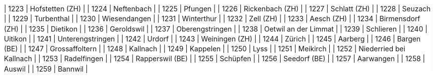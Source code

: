 | 1223 | Hofstetten (ZH) |
| 1224 | Neftenbach |
| 1225 | Pfungen |
| 1226 | Rickenbach (ZH) |
| 1227 | Schlatt (ZH) |
| 1228 | Seuzach |
| 1229 | Turbenthal |
| 1230 | Wiesendangen |
| 1231 | Winterthur |
| 1232 | Zell (ZH) |
| 1233 | Aesch (ZH) |
| 1234 | Birmensdorf (ZH) |
| 1235 | Dietikon |
| 1236 | Geroldswil |
| 1237 | Oberengstringen |
| 1238 | Oetwil an der Limmat |
| 1239 | Schlieren |
| 1240 | Uitikon |
| 1241 | Unterengstringen |
| 1242 | Urdorf |
| 1243 | Weiningen (ZH) |
| 1244 | Zürich |
| 1245 | Aarberg |
| 1246 | Bargen (BE) |
| 1247 | Grossaffoltern |
| 1248 | Kallnach |
| 1249 | Kappelen |
| 1250 | Lyss |
| 1251 | Meikirch |
| 1252 | Niederried bei Kallnach |
| 1253 | Radelfingen |
| 1254 | Rapperswil (BE) |
| 1255 | Schüpfen |
| 1256 | Seedorf (BE) |
| 1257 | Aarwangen |
| 1258 | Auswil |
| 1259 | Bannwil |